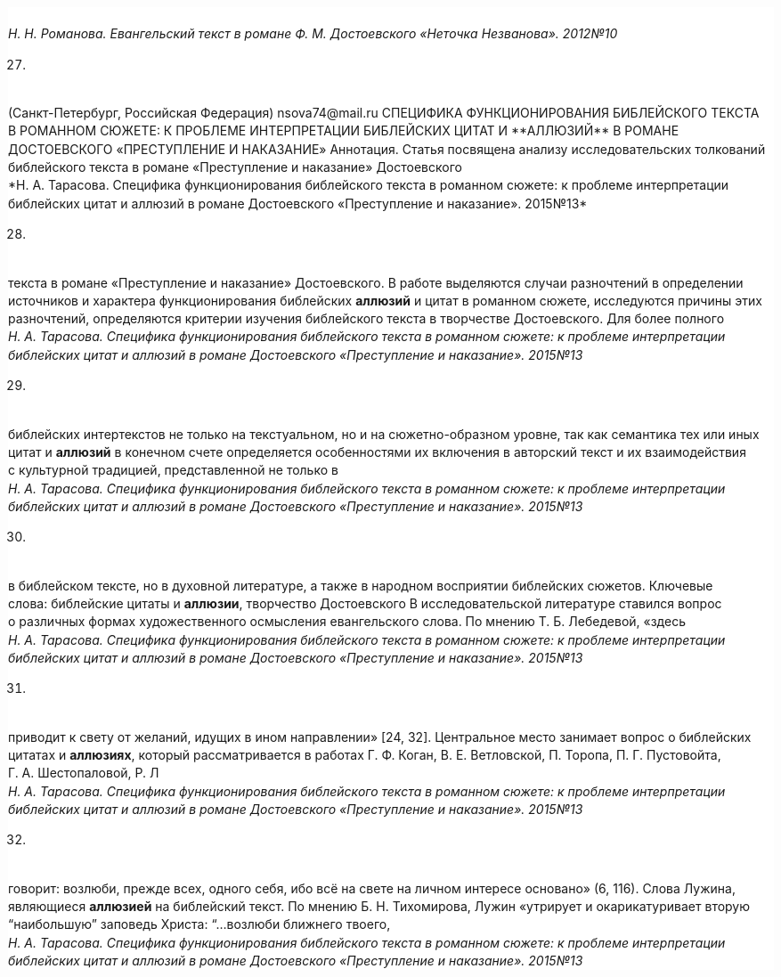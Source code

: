 <br> *Н. Н. Романова. Евангельский текст в романе Ф. М. Достоевского «Неточка Незванова». 2012№10* 

27.
<br>
  (Санкт-Петербург, Российская Федерация)
  nsova74@mail.ru
  СПЕЦИФИКА ФУНКЦИОНИРОВАНИЯ БИБЛЕЙСКОГО ТЕКСТА В РОМАННОМ СЮЖЕТЕ:
  К ПРОБЛЕМЕ ИНТЕРПРЕТАЦИИ БИБЛЕЙСКИХ ЦИТАТ И **АЛЛЮЗИЙ** В РОМАНЕ
  ДОСТОЕВСКОГО «ПРЕСТУПЛЕНИЕ И НАКАЗАНИЕ»
  Аннотация. Статья посвящена анализу исследовательских толкований
  библейского текста в романе «Преступление и наказание» Достоевского
<br> *Н. А. Тарасова. Специфика функционирования библейского текста в романном сюжете: к проблеме интерпретации библейских цитат и аллюзий в романе Достоевского «Преступление и наказание». 2015№13* 

28.
<br> текста в романе «Преступление и наказание» Достоевского.
  В работе выделяются случаи разночтений в определении источников
  и характера функционирования библейских **аллюзий** и цитат в романном
  сюжете, исследуются причины этих разночтений, определяются критерии
  изучения библейского текста в творчестве Достоевского. Для более полного
<br> *Н. А. Тарасова. Специфика функционирования библейского текста в романном сюжете: к проблеме интерпретации библейских цитат и аллюзий в романе Достоевского «Преступление и наказание». 2015№13* 

29.
<br>библейских интертекстов не только на текстуальном, но
  и на сюжетно-образном уровне, так как семантика тех или иных цитат
  и **аллюзий** в конечном счете определяется особенностями их включения
  в авторский текст и их взаимодействия с культурной традицией,
  представленной не только в
<br> *Н. А. Тарасова. Специфика функционирования библейского текста в романном сюжете: к проблеме интерпретации библейских цитат и аллюзий в романе Достоевского «Преступление и наказание». 2015№13* 

30.
<br> в библейском тексте, но в духовной литературе,
  а также в народном восприятии библейских сюжетов.
  Ключевые слова: библейские цитаты и **аллюзии**, творчество Достоевского
  В исследовательской литературе ставился вопрос о различных формах
  художественного осмысления евангельского слова. По мнению
  Т. Б. Лебедевой, «здесь
<br> *Н. А. Тарасова. Специфика функционирования библейского текста в романном сюжете: к проблеме интерпретации библейских цитат и аллюзий в романе Достоевского «Преступление и наказание». 2015№13* 

31.
<br>приводит к свету от желаний, идущих
  в ином направлении» [24, 32].
  Центральное место занимает вопрос о библейских цитатах и **аллюзиях**,
  который рассматривается в работах Г. Ф. Коган, В. Е. Ветловской,
  П. Торопа, П. Г. Пустовойта, Г. А. Шестопаловой, Р. Л
<br> *Н. А. Тарасова. Специфика функционирования библейского текста в романном сюжете: к проблеме интерпретации библейских цитат и аллюзий в романе Достоевского «Преступление и наказание». 2015№13* 

32.
<br>говорит: возлюби, прежде всех, одного себя, ибо
  всё на свете на личном интересе основано» (6, 116).
  Слова Лужина, являющиеся **аллюзией** на библейский текст. По мнению
  Б. Н. Тихомирова, Лужин «утрирует и окарикатуривает вторую “наибольшую”
  заповедь Христа: “…возлюби ближнего твоего, 
<br> *Н. А. Тарасова. Специфика функционирования библейского текста в романном сюжете: к проблеме интерпретации библейских цитат и аллюзий в романе Достоевского «Преступление и наказание». 2015№13* 
